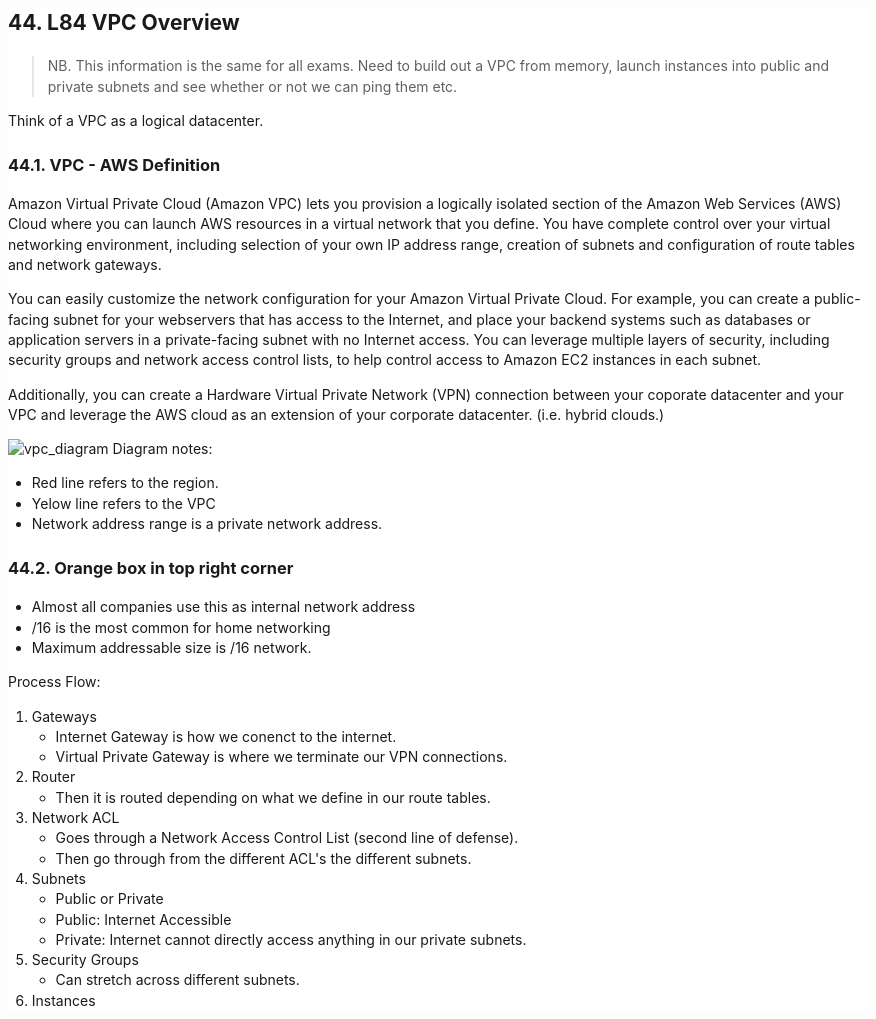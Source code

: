##  44. <a name='L84VPCOverview'></a>L84 VPC Overview

> NB. This information is the same for all exams. Need to build out a VPC from memory, launch instances into public and private subnets and see whether or not we can ping them etc.

Think of a VPC as a logical datacenter.

###  44.1. <a name='VPC-AWSDefinition'></a>VPC - AWS Definition
Amazon Virtual Private Cloud (Amazon VPC) lets you provision a logically isolated section of the Amazon Web Services (AWS) Cloud where you can launch AWS resources in a virtual network that you define. You have complete control over your virtual networking environment, including selection of your own IP address range, creation of subnets and configuration of route tables and network gateways.

You can easily customize the network configuration for your Amazon Virtual Private Cloud. For example, you can create a public-facing subnet for your webservers that has access to the Internet, and place your backend systems such as databases or application servers in a private-facing subnet with no Internet access. You can leverage multiple layers of security, including security groups and network access control lists, to help control access to Amazon EC2 instances in each subnet.

Additionally, you can create a Hardware Virtual Private Network (VPN) connection between your coporate datacenter and your VPC and leverage the AWS cloud as an extension of your corporate datacenter. (i.e. hybrid clouds.)

![vpc_diagram](vpc_diagram.png "vpc_diagram")
Diagram notes:
* Red line refers to the region.
* Yelow line refers to the VPC
* Network address range is a private network address.

###  44.2. <a name='Orangeboxintoprightcorner'></a>Orange box in top right corner
* Almost all companies use this as internal network address
* /16 is the most common for home networking
* Maximum addressable size is /16 network.

Process Flow:
1. Gateways
    * Internet Gateway is how we conenct to the internet.
    * Virtual Private Gateway is where we terminate our VPN connections.
2. Router
    * Then it is routed depending on what we define in our route tables.
3. Network ACL
    * Goes through a Network Access Control List (second line of defense).
    * Then go through from the different ACL's the different subnets.
4. Subnets
    * Public or Private
    * Public: Internet Accessible
    * Private: Internet cannot directly access anything in our private subnets.
5. Security Groups
    * Can stretch across different subnets.
6. Instances
